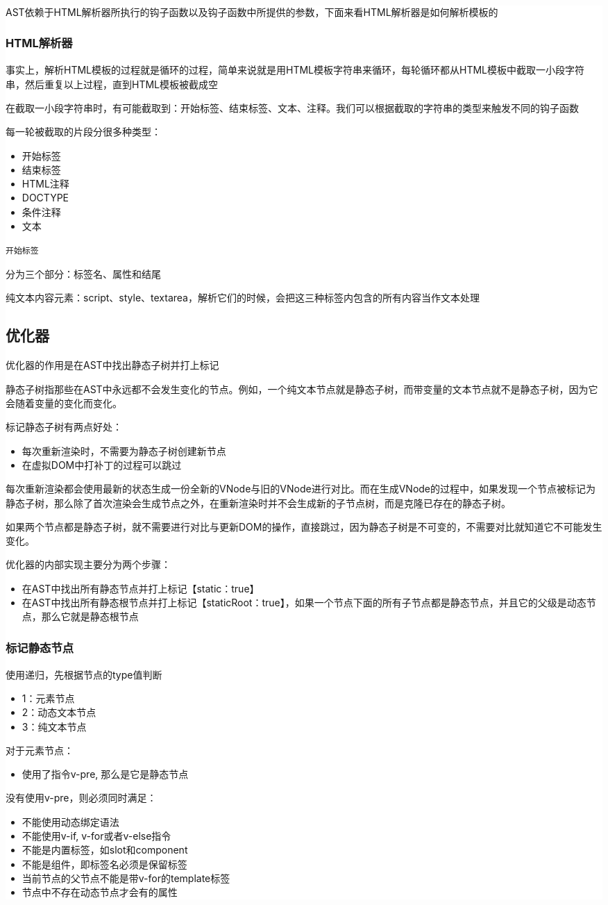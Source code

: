 AST依赖于HTML解析器所执行的钩子函数以及钩子函数中所提供的参数，下面来看HTML解析器是如何解析模板的

### HTML解析器

事实上，解析HTML模板的过程就是循环的过程，简单来说就是用HTML模板字符串来循环，每轮循环都从HTML模板中截取一小段字符串，然后重复以上过程，直到HTML模板被截成空

在截取一小段字符串时，有可能截取到：开始标签、结束标签、文本、注释。我们可以根据截取的字符串的类型来触发不同的钩子函数

每一轮被截取的片段分很多种类型：

+ 开始标签
+ 结束标签
+ HTML注释
+ DOCTYPE
+ 条件注释
+ 文本

`开始标签`

分为三个部分：标签名、属性和结尾

纯文本内容元素：script、style、textarea，解析它们的时候，会把这三种标签内包含的所有内容当作文本处理

## 优化器

优化器的作用是在AST中找出静态子树并打上标记

静态子树指那些在AST中永远都不会发生变化的节点。例如，一个纯文本节点就是静态子树，而带变量的文本节点就不是静态子树，因为它会随着变量的变化而变化。

标记静态子树有两点好处：

+ 每次重新渲染时，不需要为静态子树创建新节点
+ 在虚拟DOM中打补丁的过程可以跳过

每次重新渲染都会使用最新的状态生成一份全新的VNode与旧的VNode进行对比。而在生成VNode的过程中，如果发现一个节点被标记为静态子树，那么除了首次渲染会生成节点之外，在重新渲染时并不会生成新的子节点树，而是克隆已存在的静态子树。

如果两个节点都是静态子树，就不需要进行对比与更新DOM的操作，直接跳过，因为静态子树是不可变的，不需要对比就知道它不可能发生变化。

优化器的内部实现主要分为两个步骤：

+ 在AST中找出所有静态节点并打上标记【static：true】
+ 在AST中找出所有静态根节点并打上标记【staticRoot：true】，如果一个节点下面的所有子节点都是静态节点，并且它的父级是动态节点，那么它就是静态根节点

### 标记静态节点

使用递归，先根据节点的type值判断

+ 1：元素节点
+ 2：动态文本节点
+ 3：纯文本节点

对于元素节点：

+ 使用了指令v-pre, 那么是它是静态节点

没有使用v-pre，则必须同时满足：

+ 不能使用动态绑定语法
+ 不能使用v-if, v-for或者v-else指令
+ 不能是内置标签，如slot和component
+ 不能是组件，即标签名必须是保留标签
+ 当前节点的父节点不能是带v-for的template标签
+ 节点中不存在动态节点才会有的属性
